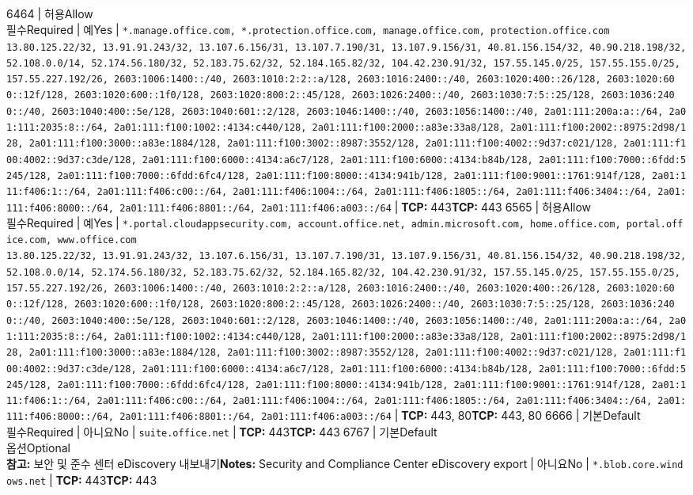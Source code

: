 <span data-ttu-id="9e8b2-377">64</span><span class="sxs-lookup"><span data-stu-id="9e8b2-377">64</span></span> | <span data-ttu-id="9e8b2-378">허용</span><span class="sxs-lookup"><span data-stu-id="9e8b2-378">Allow</span></span><BR><span data-ttu-id="9e8b2-379">필수</span><span class="sxs-lookup"><span data-stu-id="9e8b2-379">Required</span></span> | <span data-ttu-id="9e8b2-380">예</span><span class="sxs-lookup"><span data-stu-id="9e8b2-380">Yes</span></span> | `*.manage.office.com, *.protection.office.com, manage.office.com, protection.office.com`<BR>`13.80.125.22/32, 13.91.91.243/32, 13.107.6.156/31, 13.107.7.190/31, 13.107.9.156/31, 40.81.156.154/32, 40.90.218.198/32, 52.108.0.0/14, 52.174.56.180/32, 52.183.75.62/32, 52.184.165.82/32, 104.42.230.91/32, 157.55.145.0/25, 157.55.155.0/25, 157.55.227.192/26, 2603:1006:1400::/40, 2603:1010:2:2::a/128, 2603:1016:2400::/40, 2603:1020:400::26/128, 2603:1020:600::12f/128, 2603:1020:600::1f0/128, 2603:1020:800:2::45/128, 2603:1026:2400::/40, 2603:1030:7:5::25/128, 2603:1036:2400::/40, 2603:1040:400::5e/128, 2603:1040:601::2/128, 2603:1046:1400::/40, 2603:1056:1400::/40, 2a01:111:200a:a::/64, 2a01:111:2035:8::/64, 2a01:111:f100:1002::4134:c440/128, 2a01:111:f100:2000::a83e:33a8/128, 2a01:111:f100:2002::8975:2d98/128, 2a01:111:f100:3000::a83e:1884/128, 2a01:111:f100:3002::8987:3552/128, 2a01:111:f100:4002::9d37:c021/128, 2a01:111:f100:4002::9d37:c3de/128, 2a01:111:f100:6000::4134:a6c7/128, 2a01:111:f100:6000::4134:b84b/128, 2a01:111:f100:7000::6fdd:5245/128, 2a01:111:f100:7000::6fdd:6fc4/128, 2a01:111:f100:8000::4134:941b/128, 2a01:111:f100:9001::1761:914f/128, 2a01:111:f406:1::/64, 2a01:111:f406:c00::/64, 2a01:111:f406:1004::/64, 2a01:111:f406:1805::/64, 2a01:111:f406:3404::/64, 2a01:111:f406:8000::/64, 2a01:111:f406:8801::/64, 2a01:111:f406:a003::/64` | <span data-ttu-id="9e8b2-381">**TCP:** 443</span><span class="sxs-lookup"><span data-stu-id="9e8b2-381">**TCP:** 443</span></span>
<span data-ttu-id="9e8b2-382">65</span><span class="sxs-lookup"><span data-stu-id="9e8b2-382">65</span></span> | <span data-ttu-id="9e8b2-383">허용</span><span class="sxs-lookup"><span data-stu-id="9e8b2-383">Allow</span></span><BR><span data-ttu-id="9e8b2-384">필수</span><span class="sxs-lookup"><span data-stu-id="9e8b2-384">Required</span></span> | <span data-ttu-id="9e8b2-385">예</span><span class="sxs-lookup"><span data-stu-id="9e8b2-385">Yes</span></span> | `*.portal.cloudappsecurity.com, account.office.net, admin.microsoft.com, home.office.com, portal.office.com, www.office.com`<BR>`13.80.125.22/32, 13.91.91.243/32, 13.107.6.156/31, 13.107.7.190/31, 13.107.9.156/31, 40.81.156.154/32, 40.90.218.198/32, 52.108.0.0/14, 52.174.56.180/32, 52.183.75.62/32, 52.184.165.82/32, 104.42.230.91/32, 157.55.145.0/25, 157.55.155.0/25, 157.55.227.192/26, 2603:1006:1400::/40, 2603:1010:2:2::a/128, 2603:1016:2400::/40, 2603:1020:400::26/128, 2603:1020:600::12f/128, 2603:1020:600::1f0/128, 2603:1020:800:2::45/128, 2603:1026:2400::/40, 2603:1030:7:5::25/128, 2603:1036:2400::/40, 2603:1040:400::5e/128, 2603:1040:601::2/128, 2603:1046:1400::/40, 2603:1056:1400::/40, 2a01:111:200a:a::/64, 2a01:111:2035:8::/64, 2a01:111:f100:1002::4134:c440/128, 2a01:111:f100:2000::a83e:33a8/128, 2a01:111:f100:2002::8975:2d98/128, 2a01:111:f100:3000::a83e:1884/128, 2a01:111:f100:3002::8987:3552/128, 2a01:111:f100:4002::9d37:c021/128, 2a01:111:f100:4002::9d37:c3de/128, 2a01:111:f100:6000::4134:a6c7/128, 2a01:111:f100:6000::4134:b84b/128, 2a01:111:f100:7000::6fdd:5245/128, 2a01:111:f100:7000::6fdd:6fc4/128, 2a01:111:f100:8000::4134:941b/128, 2a01:111:f100:9001::1761:914f/128, 2a01:111:f406:1::/64, 2a01:111:f406:c00::/64, 2a01:111:f406:1004::/64, 2a01:111:f406:1805::/64, 2a01:111:f406:3404::/64, 2a01:111:f406:8000::/64, 2a01:111:f406:8801::/64, 2a01:111:f406:a003::/64` | <span data-ttu-id="9e8b2-386">**TCP:** 443, 80</span><span class="sxs-lookup"><span data-stu-id="9e8b2-386">**TCP:** 443, 80</span></span>
<span data-ttu-id="9e8b2-387">66</span><span class="sxs-lookup"><span data-stu-id="9e8b2-387">66</span></span> | <span data-ttu-id="9e8b2-388">기본</span><span class="sxs-lookup"><span data-stu-id="9e8b2-388">Default</span></span><BR><span data-ttu-id="9e8b2-389">필수</span><span class="sxs-lookup"><span data-stu-id="9e8b2-389">Required</span></span> | <span data-ttu-id="9e8b2-390">아니요</span><span class="sxs-lookup"><span data-stu-id="9e8b2-390">No</span></span> | `suite.office.net` | <span data-ttu-id="9e8b2-391">**TCP:** 443</span><span class="sxs-lookup"><span data-stu-id="9e8b2-391">**TCP:** 443</span></span>
<span data-ttu-id="9e8b2-392">67</span><span class="sxs-lookup"><span data-stu-id="9e8b2-392">67</span></span> | <span data-ttu-id="9e8b2-393">기본</span><span class="sxs-lookup"><span data-stu-id="9e8b2-393">Default</span></span><BR><span data-ttu-id="9e8b2-394">옵션</span><span class="sxs-lookup"><span data-stu-id="9e8b2-394">Optional</span></span><BR><span data-ttu-id="9e8b2-395">**참고:** 보안 및 준수 센터 eDiscovery 내보내기</span><span class="sxs-lookup"><span data-stu-id="9e8b2-395">**Notes:** Security and Compliance Center eDiscovery export</span></span> | <span data-ttu-id="9e8b2-396">아니요</span><span class="sxs-lookup"><span data-stu-id="9e8b2-396">No</span></span> | `*.blob.core.windows.net` | <span data-ttu-id="9e8b2-397">**TCP:** 443</span><span class="sxs-lookup"><span data-stu-id="9e8b2-397">**TCP:** 443</span></span>
